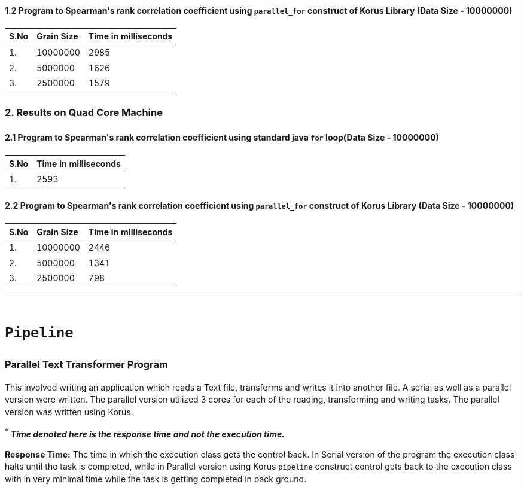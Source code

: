 #### 1.2 Program to Spearman's rank correlation coefficient using `parallel_for` construct of Korus Library (Data Size - 10000000) ####

|S.No|Grain Size| Time in milliseconds|
|:---|:---------|:--------------------|
|1.  |10000000  |2985                 |
|2.  |5000000   |1626                 |
|3.  |2500000   |1579                 |


### 2. Results on Quad Core Machine ###

#### 2.1 Program to Spearman's rank correlation coefficient using standard java `for` loop(Data Size - 10000000) ####

|S.No| Time in milliseconds|
|:---|:--------------------|
|1.  |2593                 |

#### 2.2 Program to Spearman's rank correlation coefficient using `parallel_for` construct of Korus Library (Data Size - 10000000) ####

|S.No|Grain Size| Time in milliseconds|
|:---|:---------|:--------------------|
|1.  |10000000  |2446                 |
|2.  |5000000   |1341                 |
|3.  |2500000   |798                  |


---


# `Pipeline` #

### Parallel Text Transformer Program ###

This involved writing an application which reads a Text file, transforms and writes it into another file. A serial as well as a parallel version were written. The parallel version utilized 3 cores for each of the reading, transforming and writing tasks. The parallel version was written using Korus.

<sup>*</sup> _**Time denoted here is the response time and not the execution time.**_

**Response Time:** The time in which the execution class gets the control back.
In Serial version of the program the execution class halts until the task is completed, while in Parallel version using Korus `pipeline` construct control gets back to the execution class with in very minimal time while the task is getting completed in back ground.
